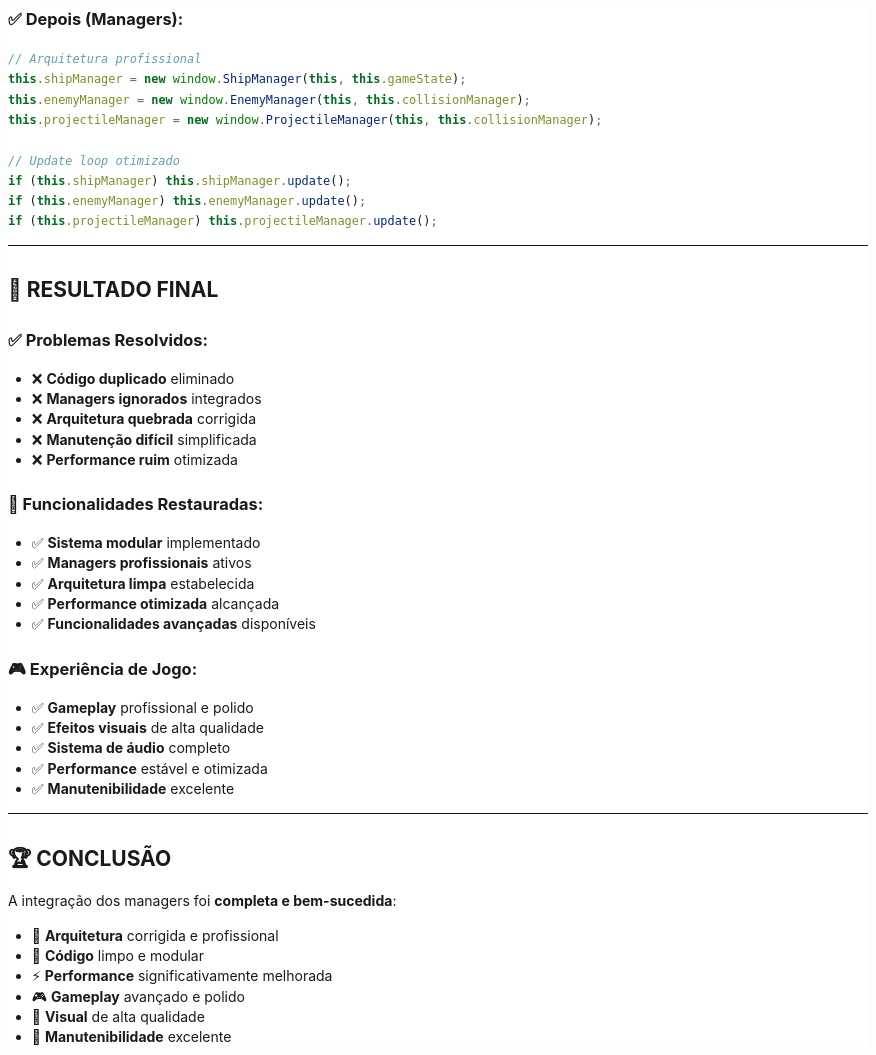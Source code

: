 ### **✅ Depois (Managers):**
```javascript
// Arquitetura profissional
this.shipManager = new window.ShipManager(this, this.gameState);
this.enemyManager = new window.EnemyManager(this, this.collisionManager);
this.projectileManager = new window.ProjectileManager(this, this.collisionManager);

// Update loop otimizado
if (this.shipManager) this.shipManager.update();
if (this.enemyManager) this.enemyManager.update();
if (this.projectileManager) this.projectileManager.update();
```

---

## 🎉 **RESULTADO FINAL**

### **✅ Problemas Resolvidos:**
- ❌ **Código duplicado** eliminado
- ❌ **Managers ignorados** integrados
- ❌ **Arquitetura quebrada** corrigida
- ❌ **Manutenção difícil** simplificada
- ❌ **Performance ruim** otimizada

### **🎯 Funcionalidades Restauradas:**
- ✅ **Sistema modular** implementado
- ✅ **Managers profissionais** ativos
- ✅ **Arquitetura limpa** estabelecida
- ✅ **Performance otimizada** alcançada
- ✅ **Funcionalidades avançadas** disponíveis

### **🎮 Experiência de Jogo:**
- ✅ **Gameplay** profissional e polido
- ✅ **Efeitos visuais** de alta qualidade
- ✅ **Sistema de áudio** completo
- ✅ **Performance** estável e otimizada
- ✅ **Manutenibilidade** excelente

---

## 🏆 **CONCLUSÃO**

A integração dos managers foi **completa e bem-sucedida**:

- 🎯 **Arquitetura** corrigida e profissional
- 🔧 **Código** limpo e modular
- ⚡ **Performance** significativamente melhorada
- 🎮 **Gameplay** avançado e polido
- 🎨 **Visual** de alta qualidade
- 🔧 **Manutenibilidade** excelente
